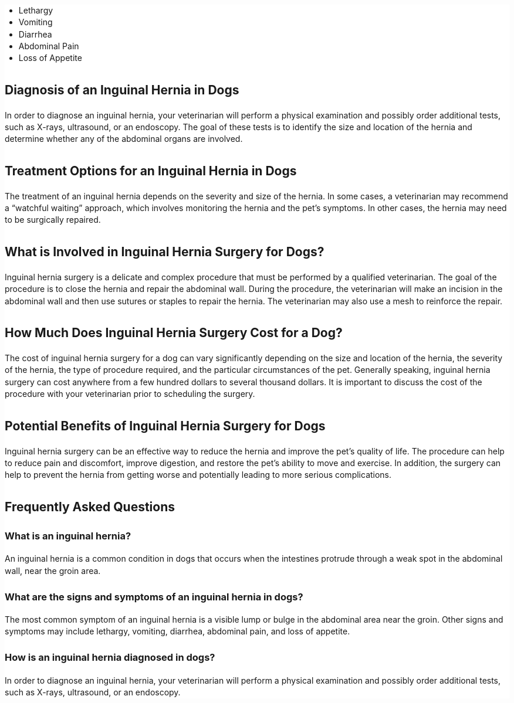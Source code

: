 <ul>
  <li>Lethargy</li>
  <li>Vomiting</li>
  <li>Diarrhea</li>
  <li>Abdominal Pain</li>
  <li>Loss of Appetite</li>
</ul>

<h2>Diagnosis of an Inguinal Hernia in Dogs</h2>

In order to diagnose an inguinal hernia, your veterinarian will perform a physical examination and possibly order additional tests, such as X-rays, ultrasound, or an endoscopy. The goal of these tests is to identify the size and location of the hernia and determine whether any of the abdominal organs are involved.

<h2>Treatment Options for an Inguinal Hernia in Dogs</h2>

The treatment of an inguinal hernia depends on the severity and size of the hernia. In some cases, a veterinarian may recommend a “watchful waiting” approach, which involves monitoring the hernia and the pet’s symptoms. In other cases, the hernia may need to be surgically repaired.

<h2>What is Involved in Inguinal Hernia Surgery for Dogs?</h2>

Inguinal hernia surgery is a delicate and complex procedure that must be performed by a qualified veterinarian. The goal of the procedure is to close the hernia and repair the abdominal wall. During the procedure, the veterinarian will make an incision in the abdominal wall and then use sutures or staples to repair the hernia. The veterinarian may also use a mesh to reinforce the repair.

<h2>How Much Does Inguinal Hernia Surgery Cost for a Dog?</h2>

The cost of inguinal hernia surgery for a dog can vary significantly depending on the size and location of the hernia, the severity of the hernia, the type of procedure required, and the particular circumstances of the pet. Generally speaking, inguinal hernia surgery can cost anywhere from a few hundred dollars to several thousand dollars. It is important to discuss the cost of the procedure with your veterinarian prior to scheduling the surgery.

<h2>Potential Benefits of Inguinal Hernia Surgery for Dogs</h2>

Inguinal hernia surgery can be an effective way to reduce the hernia and improve the pet’s quality of life. The procedure can help to reduce pain and discomfort, improve digestion, and restore the pet’s ability to move and exercise. In addition, the surgery can help to prevent the hernia from getting worse and potentially leading to more serious complications.

<h2>Frequently Asked Questions</h2>

<h3>What is an inguinal hernia?</h3>
An inguinal hernia is a common condition in dogs that occurs when the intestines protrude through a weak spot in the abdominal wall, near the groin area.

<h3>What are the signs and symptoms of an inguinal hernia in dogs?</h3>
The most common symptom of an inguinal hernia is a visible lump or bulge in the abdominal area near the groin. Other signs and symptoms may include lethargy, vomiting, diarrhea, abdominal pain, and loss of appetite.

<h3>How is an inguinal hernia diagnosed in dogs?</h3>
In order to diagnose an inguinal hernia, your veterinarian will perform a physical examination and possibly order additional tests, such as X-rays, ultrasound, or an endoscopy.
